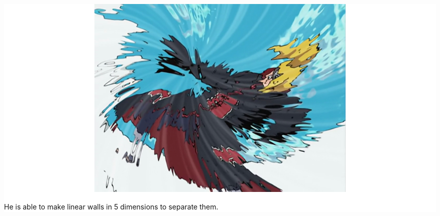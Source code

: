 <figure><center><img src="/images/SVM/gengetsu.png" style="width: 500px;"/></center></figure>
</p>
  
He is able to make linear walls in 5 dimensions to separate them.

<p>